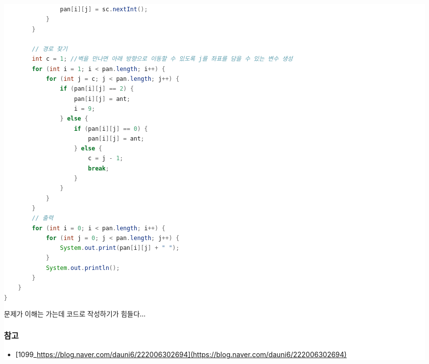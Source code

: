 ```java
				pan[i][j] = sc.nextInt();
			}
		}

		// 경로 찾기
		int c = 1; //벽을 만나면 아래 방향으로 이동할 수 있도록 j를 좌표를 담을 수 있는 변수 생성
		for (int i = 1; i < pan.length; i++) {
			for (int j = c; j < pan.length; j++) {
				if (pan[i][j] == 2) {
					pan[i][j] = ant;
					i = 9;
				} else {
					if (pan[i][j] == 0) {
						pan[i][j] = ant;
					} else {
						c = j - 1;
						break;
					}
				}
			}
		}
		// 출력
		for (int i = 0; i < pan.length; i++) {
			for (int j = 0; j < pan.length; j++) {
				System.out.print(pan[i][j] + " ");
			}
			System.out.println();
		}
	}
}
```
문제가 이해는 가는데 코드로 작성하기가 힘들다...

### 참고
- [1099_https://blog.naver.com/dauni6/222006302694](https://blog.naver.com/dauni6/222006302694)